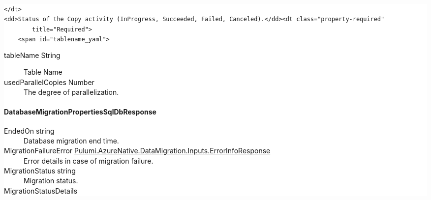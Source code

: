    </dt>
    <dd>Status of the Copy activity (InProgress, Succeeded, Failed, Canceled).</dd><dt class="property-required"
            title="Required">
        <span id="tablename_yaml">
<a data-swiftype-name="resource-property" data-swiftype-type="text" href="#tablename_yaml" style="color: inherit; text-decoration: inherit;">table<wbr>Name</a>
</span>
        <span class="property-indicator"></span>
        <span class="property-type">String</span>
    </dt>
    <dd>Table Name</dd><dt class="property-required"
            title="Required">
        <span id="usedparallelcopies_yaml">
<a data-swiftype-name="resource-property" data-swiftype-type="text" href="#usedparallelcopies_yaml" style="color: inherit; text-decoration: inherit;">used<wbr>Parallel<wbr>Copies</a>
</span>
        <span class="property-indicator"></span>
        <span class="property-type">Number</span>
    </dt>
    <dd>The degree of parallelization.</dd></dl>
</pulumi-choosable>
</div>

<h4 id="databasemigrationpropertiessqldbresponse">Database<wbr>Migration<wbr>Properties<wbr>Sql<wbr>Db<wbr>Response</h4>



<div>
<pulumi-choosable type="language" values="csharp">
<dl class="resources-properties"><dt class="property-required"
            title="Required">
        <span id="endedon_csharp">
<a data-swiftype-name="resource-property" data-swiftype-type="text" href="#endedon_csharp" style="color: inherit; text-decoration: inherit;">Ended<wbr>On</a>
</span>
        <span class="property-indicator"></span>
        <span class="property-type">string</span>
    </dt>
    <dd>Database migration end time.</dd><dt class="property-required"
            title="Required">
        <span id="migrationfailureerror_csharp">
<a data-swiftype-name="resource-property" data-swiftype-type="text" href="#migrationfailureerror_csharp" style="color: inherit; text-decoration: inherit;">Migration<wbr>Failure<wbr>Error</a>
</span>
        <span class="property-indicator"></span>
        <span class="property-type"><a href="#errorinforesponse">Pulumi.<wbr>Azure<wbr>Native.<wbr>Data<wbr>Migration.<wbr>Inputs.<wbr>Error<wbr>Info<wbr>Response</a></span>
    </dt>
    <dd>Error details in case of migration failure.</dd><dt class="property-required"
            title="Required">
        <span id="migrationstatus_csharp">
<a data-swiftype-name="resource-property" data-swiftype-type="text" href="#migrationstatus_csharp" style="color: inherit; text-decoration: inherit;">Migration<wbr>Status</a>
</span>
        <span class="property-indicator"></span>
        <span class="property-type">string</span>
    </dt>
    <dd>Migration status.</dd><dt class="property-required"
            title="Required">
        <span id="migrationstatusdetails_csharp">
<a data-swiftype-name="resource-property" data-swiftype-type="text" href="#migrationstatusdetails_csharp" style="color: inherit; text-decoration: inherit;">Migration<wbr>Status<wbr>Details</a>
</span>